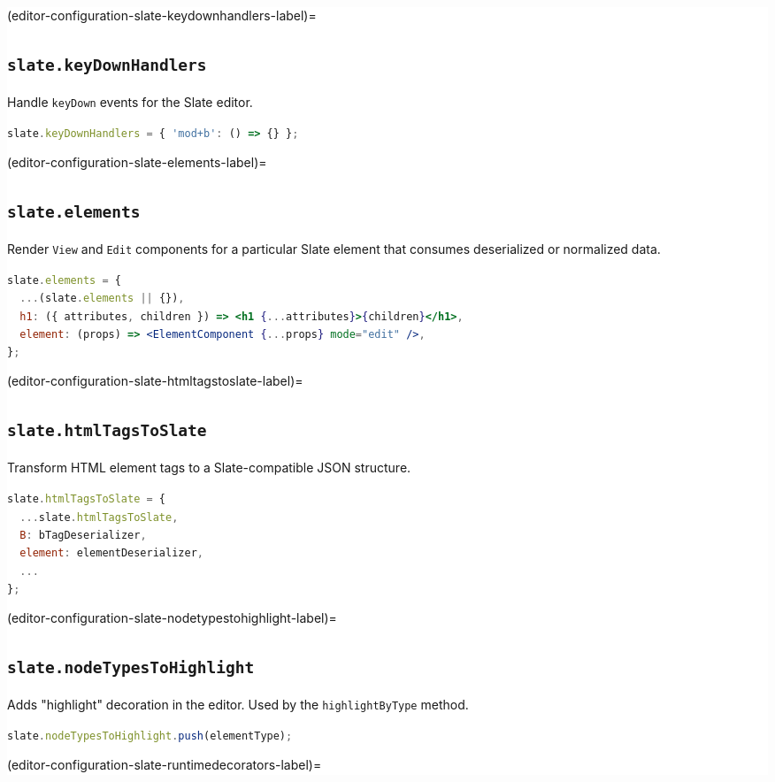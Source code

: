 
(editor-configuration-slate-keydownhandlers-label)=

## `slate.keyDownHandlers`

Handle `keyDown` events for the Slate editor.

```js
slate.keyDownHandlers = { 'mod+b': () => {} };
```


(editor-configuration-slate-elements-label)=

## `slate.elements`

Render `View` and `Edit` components for a particular Slate element that consumes deserialized or normalized data.

```jsx
slate.elements = {
  ...(slate.elements || {}),
  h1: ({ attributes, children }) => <h1 {...attributes}>{children}</h1>,
  element: (props) => <ElementComponent {...props} mode="edit" />,
};
```


(editor-configuration-slate-htmltagstoslate-label)=

## `slate.htmlTagsToSlate`

Transform HTML element tags to a Slate-compatible JSON structure.

```js
slate.htmlTagsToSlate = {
  ...slate.htmlTagsToSlate,
  B: bTagDeserializer,
  element: elementDeserializer,
  ...
};
```


(editor-configuration-slate-nodetypestohighlight-label)=

## `slate.nodeTypesToHighlight`

Adds "highlight" decoration in the editor.
Used by the `highlightByType` method.

```js
slate.nodeTypesToHighlight.push(elementType);
```


(editor-configuration-slate-runtimedecorators-label)=
